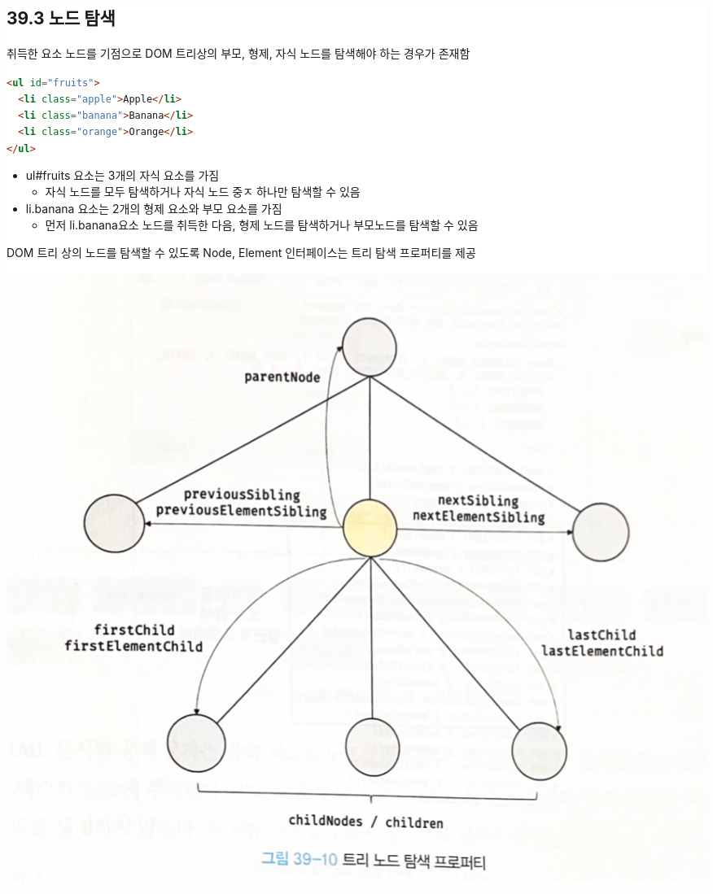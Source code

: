 ## 39.3 노드 탐색

취득한 요소 노드를 기점으로 DOM 트리상의 부모, 형제, 자식 노드를 탐색해야 하는 경우가 존재함

```html
<ul id="fruits">
  <li class="apple">Apple</li>
  <li class="banana">Banana</li>
  <li class="orange">Orange</li>
</ul>
```

- ul#fruits 요소는 3개의 자식 요소를 가짐
  - 자식 노드를 모두 탐색하거나 자식 노드 중ㅈ 하나만 탐색할 수 있음
- li.banana 요소는 2개의 형제 요소와 부모 요소를 가짐
  - 먼저 li.banana요소 노드를 취득한 다음, 형제 노드를 탐색하거나 부모노드를 탐색할 수 있음



DOM 트리 상의 노드를 탐색할 수 있도록 Node, Element 인터페이스는 트리 탐색 프로퍼티를 제공

![image-20211113201137459](images/39.3~/image-20211113201137459.png)
